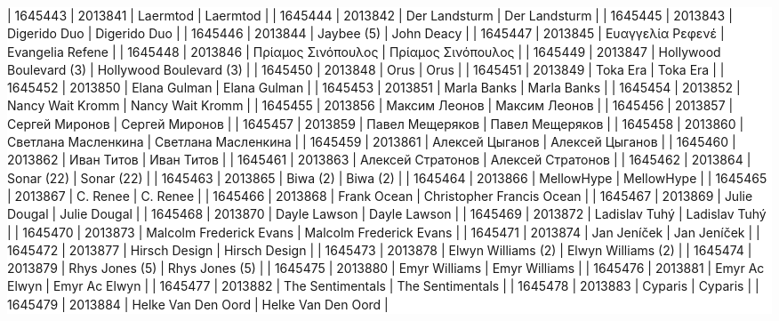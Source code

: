 | 1645443 | 2013841 | Laermtod | Laermtod |
| 1645444 | 2013842 | Der Landsturm | Der Landsturm |
| 1645445 | 2013843 | Digerido Duo | Digerido Duo |
| 1645446 | 2013844 | Jaybee (5) | John Deacy |
| 1645447 | 2013845 | Ευαγγελία Ρεφενέ | Evangelia Refene |
| 1645448 | 2013846 | Πρίαμος Σινόπουλος | Πρίαμος Σινόπουλος |
| 1645449 | 2013847 | Hollywood Boulevard (3) | Hollywood Boulevard (3) |
| 1645450 | 2013848 | Orus | Orus |
| 1645451 | 2013849 | Toka Era | Toka Era |
| 1645452 | 2013850 | Elana Gulman | Elana Gulman |
| 1645453 | 2013851 | Marla Banks | Marla Banks |
| 1645454 | 2013852 | Nancy Wait Kromm | Nancy Wait Kromm |
| 1645455 | 2013856 | Максим Леонов | Максим Леонов |
| 1645456 | 2013857 | Сергей Миронов | Сергей Миронов |
| 1645457 | 2013859 | Павел Мещеряков | Павел Мещеряков |
| 1645458 | 2013860 | Светлана Масленкина | Светлана Масленкина |
| 1645459 | 2013861 | Алексей Цыганов | Алексей Цыганов |
| 1645460 | 2013862 | Иван Титов | Иван Титов |
| 1645461 | 2013863 | Алексей Стратонов | Алексей Стратонов |
| 1645462 | 2013864 | Sonar (22) | Sonar (22) |
| 1645463 | 2013865 | Biwa (2) | Biwa (2) |
| 1645464 | 2013866 | MellowHype | MellowHype |
| 1645465 | 2013867 | C. Renee | C. Renee |
| 1645466 | 2013868 | Frank Ocean | Christopher Francis Ocean |
| 1645467 | 2013869 | Julie Dougal | Julie Dougal |
| 1645468 | 2013870 | Dayle Lawson | Dayle Lawson |
| 1645469 | 2013872 | Ladislav Tuhý | Ladislav Tuhý |
| 1645470 | 2013873 | Malcolm Frederick Evans | Malcolm Frederick Evans |
| 1645471 | 2013874 | Jan Jeníček | Jan Jeníček |
| 1645472 | 2013877 | Hirsch Design | Hirsch Design |
| 1645473 | 2013878 | Elwyn Williams (2) | Elwyn Williams (2) |
| 1645474 | 2013879 | Rhys Jones (5) | Rhys Jones (5) |
| 1645475 | 2013880 | Emyr Williams | Emyr Williams |
| 1645476 | 2013881 | Emyr Ac Elwyn | Emyr Ac Elwyn |
| 1645477 | 2013882 | The Sentimentals | The Sentimentals |
| 1645478 | 2013883 | Cyparis | Cyparis |
| 1645479 | 2013884 | Helke Van Den Oord | Helke Van Den Oord |